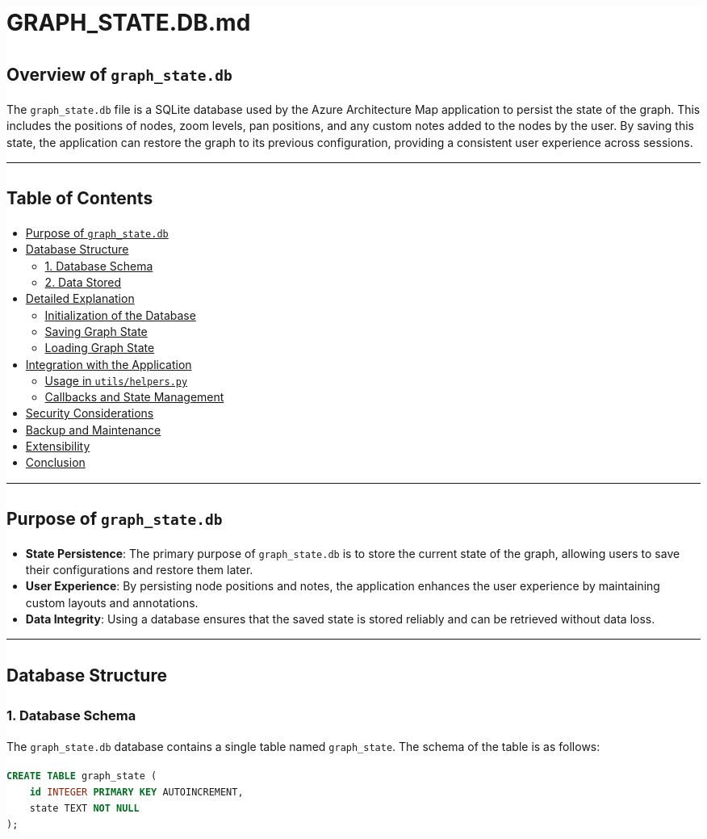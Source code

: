 # GRAPH_STATE.DB.md

## Overview of `graph_state.db`

The `graph_state.db` file is a SQLite database used by the Azure Architecture Map application to persist the state of the graph. This includes the positions of nodes, zoom levels, pan positions, and any custom notes added to the nodes by the user. By saving this state, the application can restore the graph to its previous configuration, providing a consistent user experience across sessions.

---

## Table of Contents

- [Purpose of `graph_state.db`](#purpose-of-graph_statedb)
- [Database Structure](#database-structure)
  - [1. Database Schema](#1-database-schema)
  - [2. Data Stored](#2-data-stored)
- [Detailed Explanation](#detailed-explanation)
  - [Initialization of the Database](#initialization-of-the-database)
  - [Saving Graph State](#saving-graph-state)
  - [Loading Graph State](#loading-graph-state)
- [Integration with the Application](#integration-with-the-application)
  - [Usage in `utils/helpers.py`](#usage-in-utilshelperspy)
  - [Callbacks and State Management](#callbacks-and-state-management)
- [Security Considerations](#security-considerations)
- [Backup and Maintenance](#backup-and-maintenance)
- [Extensibility](#extensibility)
- [Conclusion](#conclusion)

---

## Purpose of `graph_state.db`

- **State Persistence**: The primary purpose of `graph_state.db` is to store the current state of the graph, allowing users to save their configurations and restore them later.
- **User Experience**: By persisting node positions and notes, the application enhances the user experience by maintaining custom layouts and annotations.
- **Data Integrity**: Using a database ensures that the saved state is stored reliably and can be retrieved without data loss.

---

## Database Structure

### 1. Database Schema

The `graph_state.db` database contains a single table named `graph_state`. The schema of the table is as follows:

```sql
CREATE TABLE graph_state (
    id INTEGER PRIMARY KEY AUTOINCREMENT,
    state TEXT NOT NULL
);
```
